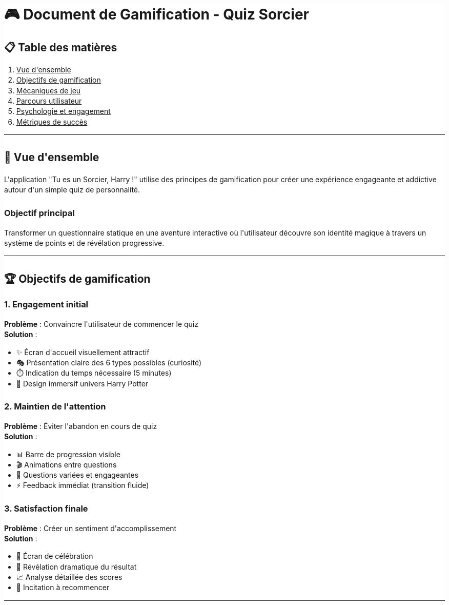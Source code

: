 # 🎮 Document de Gamification - Quiz Sorcier

## 📋 Table des matières

1. [Vue d'ensemble](#vue-densemble)
2. [Objectifs de gamification](#objectifs-de-gamification)
3. [Mécaniques de jeu](#mécaniques-de-jeu)
4. [Parcours utilisateur](#parcours-utilisateur)
5. [Psychologie et engagement](#psychologie-et-engagement)
6. [Métriques de succès](#métriques-de-succès)

---

## 🎯 Vue d'ensemble

L'application "Tu es un Sorcier, Harry !" utilise des principes de gamification pour créer une expérience engageante et addictive autour d'un simple quiz de personnalité.

### Objectif principal
Transformer un questionnaire statique en une aventure interactive où l'utilisateur découvre son identité magique à travers un système de points et de révélation progressive.

---

## 🏆 Objectifs de gamification

### 1. Engagement initial
**Problème** : Convaincre l'utilisateur de commencer le quiz  
**Solution** : 
- ✨ Écran d'accueil visuellement attractif
- 🎭 Présentation claire des 6 types possibles (curiosité)
- ⏱️ Indication du temps nécessaire (5 minutes)
- 🎨 Design immersif univers Harry Potter

### 2. Maintien de l'attention
**Problème** : Éviter l'abandon en cours de quiz  
**Solution** :
- 📊 Barre de progression visible
- 🎬 Animations entre questions
- 🎯 Questions variées et engageantes
- ⚡ Feedback immédiat (transition fluide)

### 3. Satisfaction finale
**Problème** : Créer un sentiment d'accomplissement  
**Solution** :
- 🎉 Écran de célébration
- 🏅 Révélation dramatique du résultat
- 📈 Analyse détaillée des scores
- 🔄 Incitation à recommencer

---